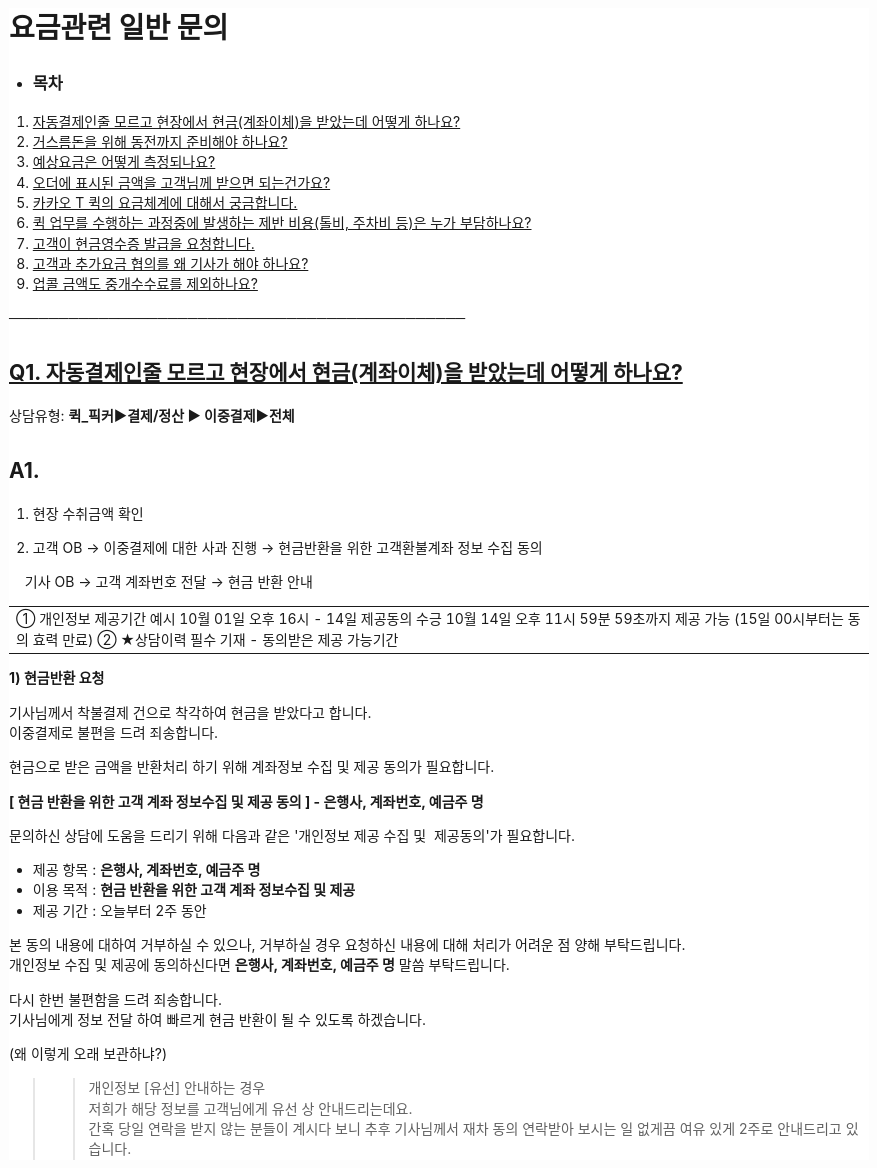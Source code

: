 # 요금관련 일반 문의

* ### **목차**

1. [자동결제인줄 모르고 현장에서 현금(계좌이체)을 받았는데 어떻게 하나요?](#01HS7K11GAP5CFXC88EFMTNAHV)
2. [거스름돈을 위해 동전까지 준비해야 하나요?](#01HS7KACCXTR5FSG67GPR4322Z)
3. [예상요금은 어떻게 측정되나요?](#01HS7KG51RNWZSAFJCMZBPTT7E)
4. [오더에 표시된 금액을 고객님께 받으면 되는건가요?](#01HS7KJNAPYPG70WPPNA7T3SA7)
5. [카카오 T 퀵의 요금체계에 대해서 궁금합니다.](#01HS7KK9RVW0ZYAEZTX5BCPR45)
6. [퀵 업무를 수행하는 과정중에 발생하는 제반 비용(톨비, 주차비 등)은 누가 부담하나요?](#01HS7KMGAXTYZQ70BY0RENX1FD)
7. [고객이 현금영수증 발급을 요청합니다.](#01HS7KQ54NSC6PFEAVG402GA3B)
8. [고객과 추가요금 협의를 왜 기사가 해야 하나요?](#01HS7KTJST0ZVPANPMXEJ8K4K7)
9. [업콜 금액도 중개수수료를 제외하나요?](#01HS7KVSJN9NRACDSARWRTR72J)

──────────────────────────────────────────────

**[Q1. 자동결제인줄 모르고 현장에서 현금(계좌이체)을 받았는데 어떻게 하나요?](#h_01JB13PWE3CM2WMPB3C9D5NNBN)**
--------------------------------------------------------------------------------

상담유형: **퀵\_픽커▶결제/정산 ▶ 이중결제▶전체**

**A1.**
-------

1. 현장 수취금액 확인

2. 고객 OB → 이중결제에 대한 사과 진행 → 현금반환을 위한 고객환불계좌 정보 수집 동의

    기사 OB → 고객 계좌번호 전달 → 현금 반환 안내

|  |
| --- |
| ① 개인정보 제공기간 예시 10월 01일 오후 16시 - 14일 제공동의 수긍  10월 14일 오후 11시 59분 59초까지 제공 가능 (15일 00시부터는 동의 효력 만료)  ② ★상담이력 필수 기재 - 동의받은 제공 가능기간 |

**1) 현금반환 요청**

기사님께서 착불결제 건으로 착각하여 현금을 받았다고 합니다.   
이중결제로 불편을 드려 죄송합니다.

현금으로 받은 금액을 반환처리 하기 위해 계좌정보 수집 및 제공 동의가 필요합니다.

**[ 현금 반환을 위한 고객 계좌 정보수집 및 제공 동의 ] - 은행사, 계좌번호, 예금주 명**

문의하신 상담에 도움을 드리기 위해 다음과 같은 '개인정보 제공 수집 및  제공동의'가 필요합니다.

- 제공 항목 : **은행사, 계좌번호, 예금주 명**  
- 이용 목적 :  **현금 반환을 위한 고객 계좌 정보수집 및 제공**  
- 제공 기간 : 오늘부터 2주 동안

본 동의 내용에 대하여 거부하실 수 있으나, 거부하실 경우 요청하신 내용에 대해 처리가 어려운 점 양해 부탁드립니다.  
개인정보 수집 및 제공에 동의하신다면 **은행사, 계좌번호, 예금주 명** 말씀 부탁드립니다.

다시 한번 불편함을 드려 죄송합니다.   
기사님에게 정보 전달 하여 빠르게 현금 반환이 될 수 있도록 하겠습니다.

(왜 이렇게 오래 보관하냐?)   
>> 개인정보 [유선] 안내하는 경우  
저희가 해당 정보를 고객님에게 유선 상 안내드리는데요.   
간혹 당일 연락을 받지 않는 분들이 계시다 보니 추후 기사님께서 재차 동의 연락받아 보시는 일 없게끔 여유 있게 2주로 안내드리고 있습니다.
